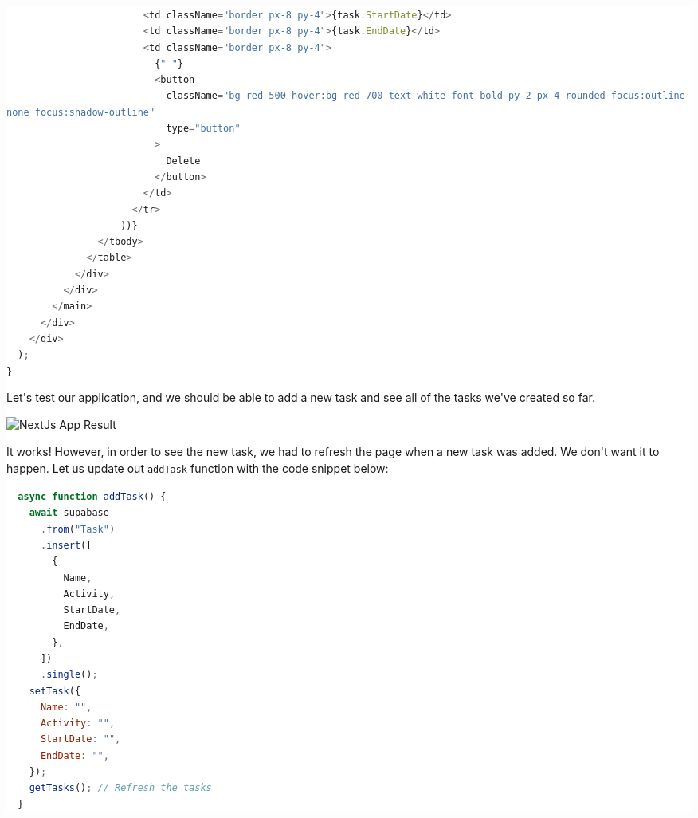 ```Javascript
                        <td className="border px-8 py-4">{task.StartDate}</td>
                        <td className="border px-8 py-4">{task.EndDate}</td>
                        <td className="border px-8 py-4">
                          {" "}
                          <button
                            className="bg-red-500 hover:bg-red-700 text-white font-bold py-2 px-4 rounded focus:outline-none focus:shadow-outline"
                            type="button"
                          >
                            Delete
                          </button>
                        </td>
                      </tr>
                    ))}
                </tbody>
              </table>
            </div>
          </div>
        </main>
      </div>
    </div>
  );
}
```

Let's test our application, and we should be able to add a new task and see all of the tasks we've created so far.

![NextJs App Result](/engineering-education/how-to-build-a-full-stack-application-with-supabase-react-and-tailwindcss-in-nextJs/app-result.png)

It works! However, in order to see the new task, we had to refresh the page when a new task was added. We don't want it to happen. Let us update out `addTask` function with the  code snippet below:

```Javascript
  async function addTask() {
    await supabase
      .from("Task")
      .insert([
        {
          Name,
          Activity,
          StartDate,
          EndDate,
        },
      ])
      .single();
    setTask({
      Name: "",
      Activity: "",
      StartDate: "",
      EndDate: "",
    });
    getTasks(); // Refresh the tasks
  }
```
